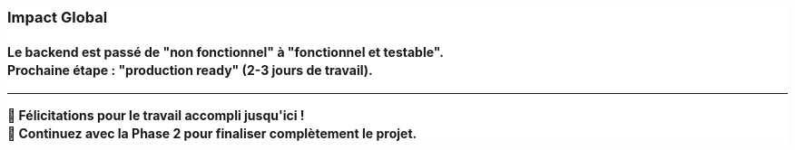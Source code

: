 ### Impact Global
**Le backend est passé de "non fonctionnel" à "fonctionnel et testable".**  
**Prochaine étape : "production ready" (2-3 jours de travail).**

---

**🎉 Félicitations pour le travail accompli jusqu'ici !**  
**💪 Continuez avec la Phase 2 pour finaliser complètement le projet.**
